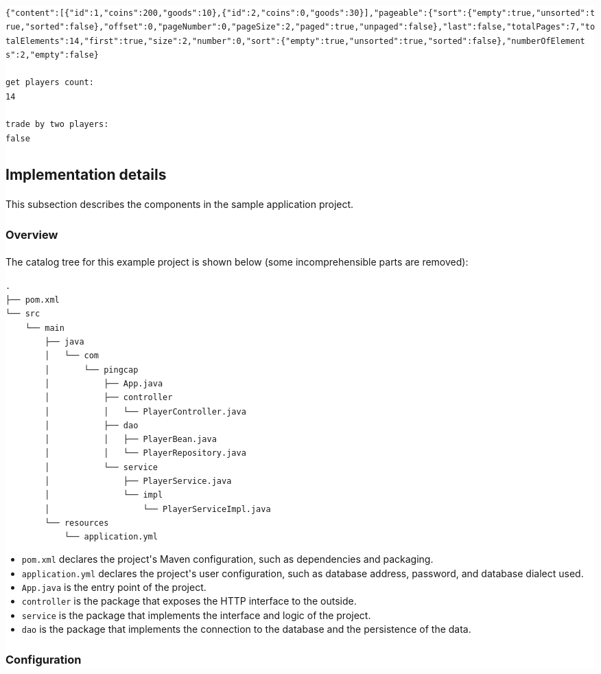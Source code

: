 ```shell
{"content":[{"id":1,"coins":200,"goods":10},{"id":2,"coins":0,"goods":30}],"pageable":{"sort":{"empty":true,"unsorted":true,"sorted":false},"offset":0,"pageNumber":0,"pageSize":2,"paged":true,"unpaged":false},"last":false,"totalPages":7,"totalElements":14,"first":true,"size":2,"number":0,"sort":{"empty":true,"unsorted":true,"sorted":false},"numberOfElements":2,"empty":false}

get players count:
14

trade by two players:
false
```

## Implementation details

This subsection describes the components in the sample application project.

### Overview

The catalog tree for this example project is shown below (some incomprehensible parts are removed):

```
.
├── pom.xml
└── src
    └── main
        ├── java
        │   └── com
        │       └── pingcap
        │           ├── App.java
        │           ├── controller
        │           │   └── PlayerController.java
        │           ├── dao
        │           │   ├── PlayerBean.java
        │           │   └── PlayerRepository.java
        │           └── service
        │               ├── PlayerService.java
        │               └── impl
        │                   └── PlayerServiceImpl.java
        └── resources
            └── application.yml
```

- `pom.xml` declares the project's Maven configuration, such as dependencies and packaging.
- `application.yml` declares the project's user configuration, such as database address, password, and database dialect used.
- `App.java` is the entry point of the project.
- `controller` is the package that exposes the HTTP interface to the outside.
- `service` is the package that implements the interface and logic of the project.
- `dao` is the package that implements the connection to the database and the persistence of the data.

### Configuration
